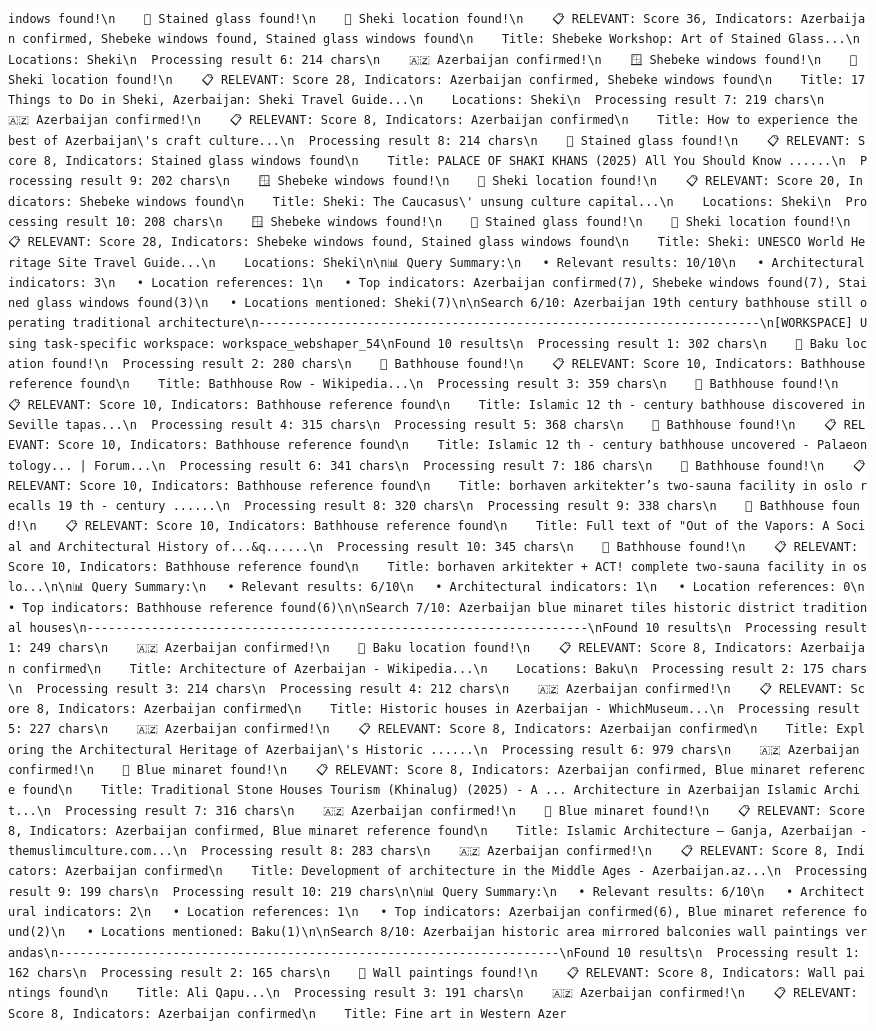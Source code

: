 ```
indows found!\n    🌈 Stained glass found!\n    📍 Sheki location found!\n    📋 RELEVANT: Score 36, Indicators: Azerbaijan confirmed, Shebeke windows found, Stained glass windows found\n    Title: Shebeke Workshop: Art of Stained Glass...\n    Locations: Sheki\n  Processing result 6: 214 chars\n    🇦🇿 Azerbaijan confirmed!\n    🪟 Shebeke windows found!\n    📍 Sheki location found!\n    📋 RELEVANT: Score 28, Indicators: Azerbaijan confirmed, Shebeke windows found\n    Title: 17 Things to Do in Sheki, Azerbaijan: Sheki Travel Guide...\n    Locations: Sheki\n  Processing result 7: 219 chars\n    🇦🇿 Azerbaijan confirmed!\n    📋 RELEVANT: Score 8, Indicators: Azerbaijan confirmed\n    Title: How to experience the best of Azerbaijan\'s craft culture...\n  Processing result 8: 214 chars\n    🌈 Stained glass found!\n    📋 RELEVANT: Score 8, Indicators: Stained glass windows found\n    Title: PALACE OF SHAKI KHANS (2025) All You Should Know ......\n  Processing result 9: 202 chars\n    🪟 Shebeke windows found!\n    📍 Sheki location found!\n    📋 RELEVANT: Score 20, Indicators: Shebeke windows found\n    Title: Sheki: The Caucasus\' unsung culture capital...\n    Locations: Sheki\n  Processing result 10: 208 chars\n    🪟 Shebeke windows found!\n    🌈 Stained glass found!\n    📍 Sheki location found!\n    📋 RELEVANT: Score 28, Indicators: Shebeke windows found, Stained glass windows found\n    Title: Sheki: UNESCO World Heritage Site Travel Guide...\n    Locations: Sheki\n\n📊 Query Summary:\n   • Relevant results: 10/10\n   • Architectural indicators: 3\n   • Location references: 1\n   • Top indicators: Azerbaijan confirmed(7), Shebeke windows found(7), Stained glass windows found(3)\n   • Locations mentioned: Sheki(7)\n\nSearch 6/10: Azerbaijan 19th century bathhouse still operating traditional architecture\n----------------------------------------------------------------------\n[WORKSPACE] Using task-specific workspace: workspace_webshaper_54\nFound 10 results\n  Processing result 1: 302 chars\n    📍 Baku location found!\n  Processing result 2: 280 chars\n    🛁 Bathhouse found!\n    📋 RELEVANT: Score 10, Indicators: Bathhouse reference found\n    Title: Bathhouse Row - Wikipedia...\n  Processing result 3: 359 chars\n    🛁 Bathhouse found!\n    📋 RELEVANT: Score 10, Indicators: Bathhouse reference found\n    Title: Islamic 12 th - century bathhouse discovered in Seville tapas...\n  Processing result 4: 315 chars\n  Processing result 5: 368 chars\n    🛁 Bathhouse found!\n    📋 RELEVANT: Score 10, Indicators: Bathhouse reference found\n    Title: Islamic 12 th - century bathhouse uncovered - Palaeontology... | Forum...\n  Processing result 6: 341 chars\n  Processing result 7: 186 chars\n    🛁 Bathhouse found!\n    📋 RELEVANT: Score 10, Indicators: Bathhouse reference found\n    Title: borhaven arkitekter’s two-sauna facility in oslo recalls 19 th - century ......\n  Processing result 8: 320 chars\n  Processing result 9: 338 chars\n    🛁 Bathhouse found!\n    📋 RELEVANT: Score 10, Indicators: Bathhouse reference found\n    Title: Full text of "Out of the Vapors: A Social and Architectural History of...&q......\n  Processing result 10: 345 chars\n    🛁 Bathhouse found!\n    📋 RELEVANT: Score 10, Indicators: Bathhouse reference found\n    Title: borhaven arkitekter + ACT! complete two-sauna facility in oslo...\n\n📊 Query Summary:\n   • Relevant results: 6/10\n   • Architectural indicators: 1\n   • Location references: 0\n   • Top indicators: Bathhouse reference found(6)\n\nSearch 7/10: Azerbaijan blue minaret tiles historic district traditional houses\n----------------------------------------------------------------------\nFound 10 results\n  Processing result 1: 249 chars\n    🇦🇿 Azerbaijan confirmed!\n    📍 Baku location found!\n    📋 RELEVANT: Score 8, Indicators: Azerbaijan confirmed\n    Title: Architecture of Azerbaijan - Wikipedia...\n    Locations: Baku\n  Processing result 2: 175 chars\n  Processing result 3: 214 chars\n  Processing result 4: 212 chars\n    🇦🇿 Azerbaijan confirmed!\n    📋 RELEVANT: Score 8, Indicators: Azerbaijan confirmed\n    Title: Historic houses in Azerbaijan - WhichMuseum...\n  Processing result 5: 227 chars\n    🇦🇿 Azerbaijan confirmed!\n    📋 RELEVANT: Score 8, Indicators: Azerbaijan confirmed\n    Title: Exploring the Architectural Heritage of Azerbaijan\'s Historic ......\n  Processing result 6: 979 chars\n    🇦🇿 Azerbaijan confirmed!\n    🕌 Blue minaret found!\n    📋 RELEVANT: Score 8, Indicators: Azerbaijan confirmed, Blue minaret reference found\n    Title: Traditional Stone Houses Tourism (Khinalug) (2025) - A ... Architecture in Azerbaijan Islamic Archit...\n  Processing result 7: 316 chars\n    🇦🇿 Azerbaijan confirmed!\n    🕌 Blue minaret found!\n    📋 RELEVANT: Score 8, Indicators: Azerbaijan confirmed, Blue minaret reference found\n    Title: Islamic Architecture – Ganja, Azerbaijan - themuslimculture.com...\n  Processing result 8: 283 chars\n    🇦🇿 Azerbaijan confirmed!\n    📋 RELEVANT: Score 8, Indicators: Azerbaijan confirmed\n    Title: Development of architecture in the Middle Ages - Azerbaijan.az...\n  Processing result 9: 199 chars\n  Processing result 10: 219 chars\n\n📊 Query Summary:\n   • Relevant results: 6/10\n   • Architectural indicators: 2\n   • Location references: 1\n   • Top indicators: Azerbaijan confirmed(6), Blue minaret reference found(2)\n   • Locations mentioned: Baku(1)\n\nSearch 8/10: Azerbaijan historic area mirrored balconies wall paintings verandas\n----------------------------------------------------------------------\nFound 10 results\n  Processing result 1: 162 chars\n  Processing result 2: 165 chars\n    🎨 Wall paintings found!\n    📋 RELEVANT: Score 8, Indicators: Wall paintings found\n    Title: Ali Qapu...\n  Processing result 3: 191 chars\n    🇦🇿 Azerbaijan confirmed!\n    📋 RELEVANT: Score 8, Indicators: Azerbaijan confirmed\n    Title: Fine art in Western Azer
```